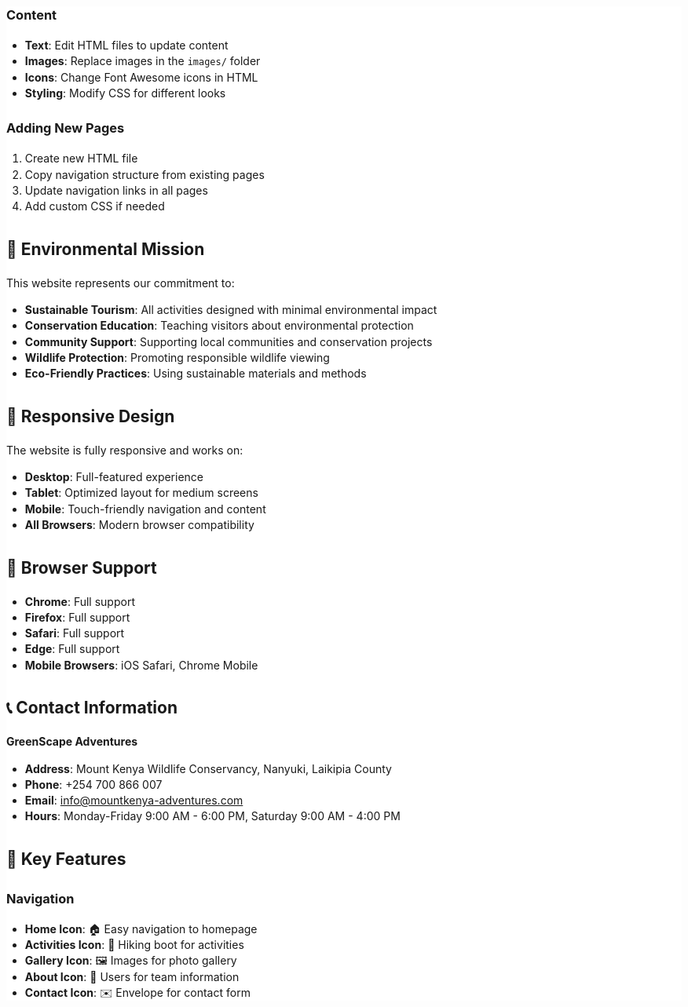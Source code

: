 ### **Content**
- **Text**: Edit HTML files to update content
- **Images**: Replace images in the `images/` folder
- **Icons**: Change Font Awesome icons in HTML
- **Styling**: Modify CSS for different looks

### **Adding New Pages**
1. Create new HTML file
2. Copy navigation structure from existing pages
3. Update navigation links in all pages
4. Add custom CSS if needed

## 🌱 Environmental Mission

This website represents our commitment to:
- **Sustainable Tourism**: All activities designed with minimal environmental impact
- **Conservation Education**: Teaching visitors about environmental protection
- **Community Support**: Supporting local communities and conservation projects
- **Wildlife Protection**: Promoting responsible wildlife viewing
- **Eco-Friendly Practices**: Using sustainable materials and methods

## 📱 Responsive Design

The website is fully responsive and works on:
- **Desktop**: Full-featured experience
- **Tablet**: Optimized layout for medium screens
- **Mobile**: Touch-friendly navigation and content
- **All Browsers**: Modern browser compatibility

## 🔧 Browser Support

- **Chrome**: Full support
- **Firefox**: Full support
- **Safari**: Full support
- **Edge**: Full support
- **Mobile Browsers**: iOS Safari, Chrome Mobile

## 📞 Contact Information

**GreenScape Adventures**
- **Address**: Mount Kenya Wildlife Conservancy, Nanyuki, Laikipia County
- **Phone**: +254 700 866 007
- **Email**: info@mountkenya-adventures.com
- **Hours**: Monday-Friday 9:00 AM - 6:00 PM, Saturday 9:00 AM - 4:00 PM

## 🌟 Key Features

### **Navigation**
- **Home Icon**: 🏠 Easy navigation to homepage
- **Activities Icon**: 🥾 Hiking boot for activities
- **Gallery Icon**: 🖼️ Images for photo gallery
- **About Icon**: 👥 Users for team information
- **Contact Icon**: ✉️ Envelope for contact form
